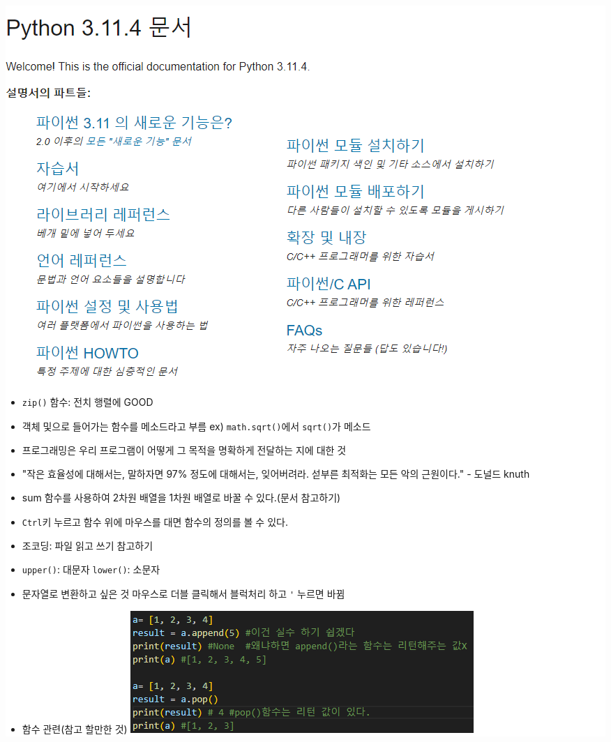   ![](0712_0721_assets/2023-07-23-09-55-15-image.png)

- `zip()` 함수: 전치 행렬에 GOOD

- 객체 및으로 들어가는 함수를 메소드라고 부름
  ex) `math.sqrt()`에서 `sqrt()`가 메소드

- 프로그래밍은 우리 프로그램이 어떻게 그 목적을 명확하게 전달하는 지에 대한 것

- "작은 효율성에 대해서는, 말하자면 97% 정도에 대해서는, 잊어버려라. 섣부른 최적화는 모든 악의 근원이다." - 도널드 knuth

- sum 함수를 사용하여 2차원 배열을 1차원 배열로 바꿀 수 있다.(문서 참고하기)

- `Ctrl`키 누르고 함수 위에 마우스를 대면 함수의 정의를 볼 수 있다. 

- 조코딩: 파일 읽고 쓰기 참고하기 

- `upper()`: 대문자
  `lower()`: 소문자 

- 문자열로 변환하고 싶은 것 마우스로 더블 클릭해서 블럭처리 하고 `'` 누르면 바뀜

- 함수 관련(참고 할만한 것)
  ![](0712_0721_assets/2023-07-23-21-38-48-image.png)
